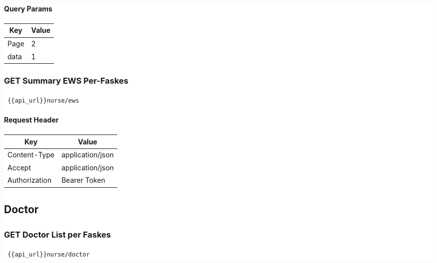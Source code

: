 
#### Query Params

| Key           | Value | 
|---------------|-------|
| Page          | 2     |
| data          | 1     |


### GET Summary EWS Per-Faskes

<code-group>
  <code-block label="Http" active>

  ```http request
   {{api_url}}nurse/ews
  ```
  </code-block>
  <code-block label="Open API">

  ```yaml
 
  ```

  </code-block>
</code-group>

#### Request Header

| Key           | Value            | 
|---------------|------------------|
| Content-Type  | application/json |
| Accept        | application/json |
| Authorization | Bearer Token     |


## Doctor
### GET Doctor List per Faskes

<code-group>
  <code-block label="Http" active>

  ```http request
   {{api_url}}nurse/doctor
  ```
  </code-block>
  <code-block label="Open API">

  ```yaml
 
  ```

  </code-block>
</code-group>
